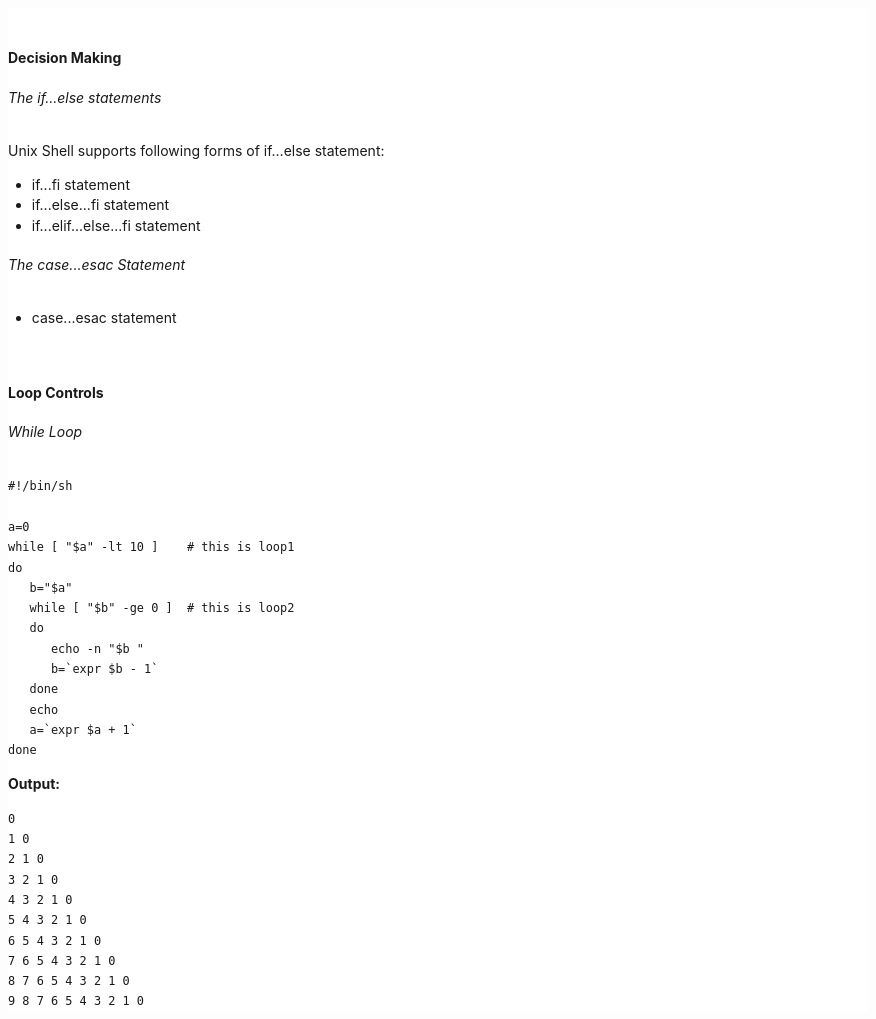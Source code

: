 <br>

#### Decision Making

###### The if...else statements

Unix Shell supports following forms of if…else statement:

* if...fi statement
* if...else...fi statement
* if...elif...else...fi statement

###### The case...esac Statement

* case...esac statement

<br>

#### Loop Controls

###### While Loop

```shell
#!/bin/sh

a=0
while [ "$a" -lt 10 ]    # this is loop1
do
   b="$a"
   while [ "$b" -ge 0 ]  # this is loop2
   do
      echo -n "$b "
      b=`expr $b - 1`
   done
   echo
   a=`expr $a + 1`
done

```

**Output:**

```
0
1 0
2 1 0
3 2 1 0
4 3 2 1 0
5 4 3 2 1 0
6 5 4 3 2 1 0
7 6 5 4 3 2 1 0
8 7 6 5 4 3 2 1 0
9 8 7 6 5 4 3 2 1 0

```
